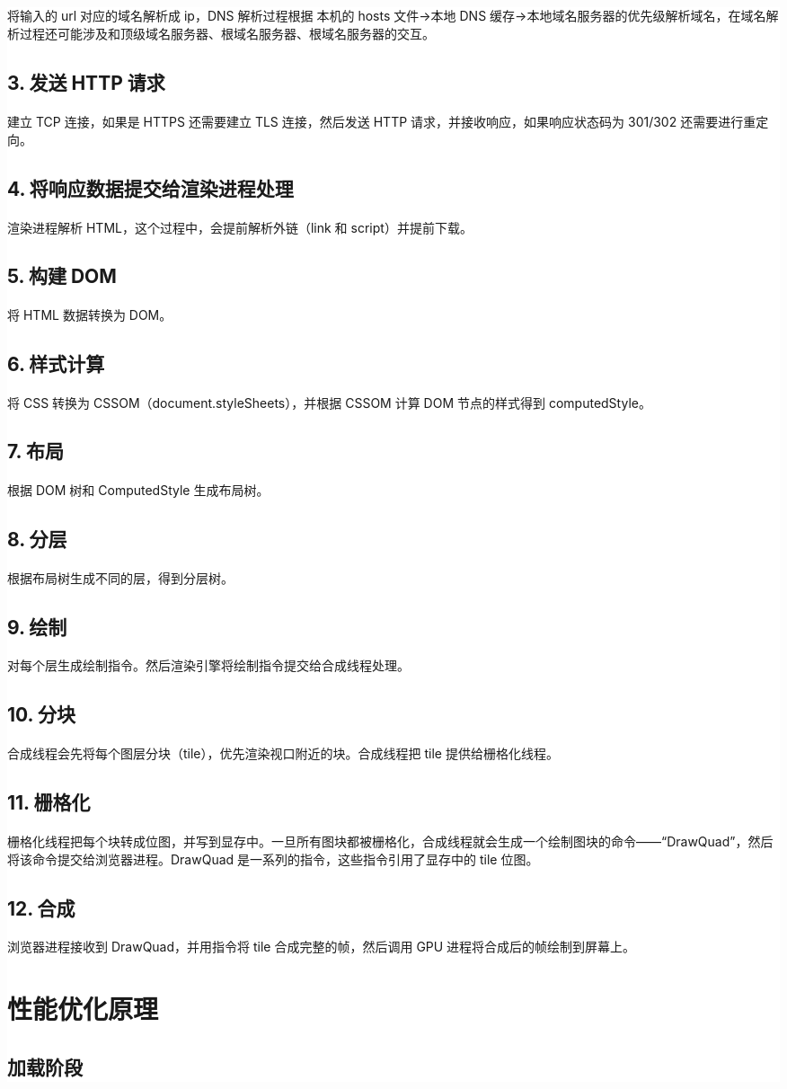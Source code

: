 将输入的 url 对应的域名解析成 ip，DNS 解析过程根据 本机的 hosts 文件->本地 DNS 缓存->本地域名服务器的优先级解析域名，在域名解析过程还可能涉及和顶级域名服务器、根域名服务器、根域名服务器的交互。

## 3. 发送 HTTP 请求

建立 TCP 连接，如果是 HTTPS 还需要建立 TLS 连接，然后发送 HTTP 请求，并接收响应，如果响应状态码为 301/302 还需要进行重定向。

## 4. 将响应数据提交给渲染进程处理

渲染进程解析 HTML，这个过程中，会提前解析外链（link 和 script）并提前下载。

## 5. 构建 DOM

将 HTML 数据转换为 DOM。

## 6. 样式计算

将 CSS 转换为 CSSOM（document.styleSheets），并根据 CSSOM 计算 DOM 节点的样式得到 computedStyle。

## 7. 布局

根据 DOM 树和 ComputedStyle 生成布局树。

## 8. 分层

根据布局树生成不同的层，得到分层树。

## 9. 绘制

对每个层生成绘制指令。然后渲染引擎将绘制指令提交给合成线程处理。

## 10. 分块

合成线程会先将每个图层分块（tile），优先渲染视口附近的块。合成线程把 tile 提供给栅格化线程。

## 11. 栅格化

栅格化线程把每个块转成位图，并写到显存中。一旦所有图块都被栅格化，合成线程就会生成一个绘制图块的命令——“DrawQuad”，然后将该命令提交给浏览器进程。DrawQuad 是一系列的指令，这些指令引用了显存中的 tile 位图。

## 12. 合成

浏览器进程接收到 DrawQuad，并用指令将 tile 合成完整的帧，然后调用 GPU 进程将合成后的帧绘制到屏幕上。

# 性能优化原理

## 加载阶段
